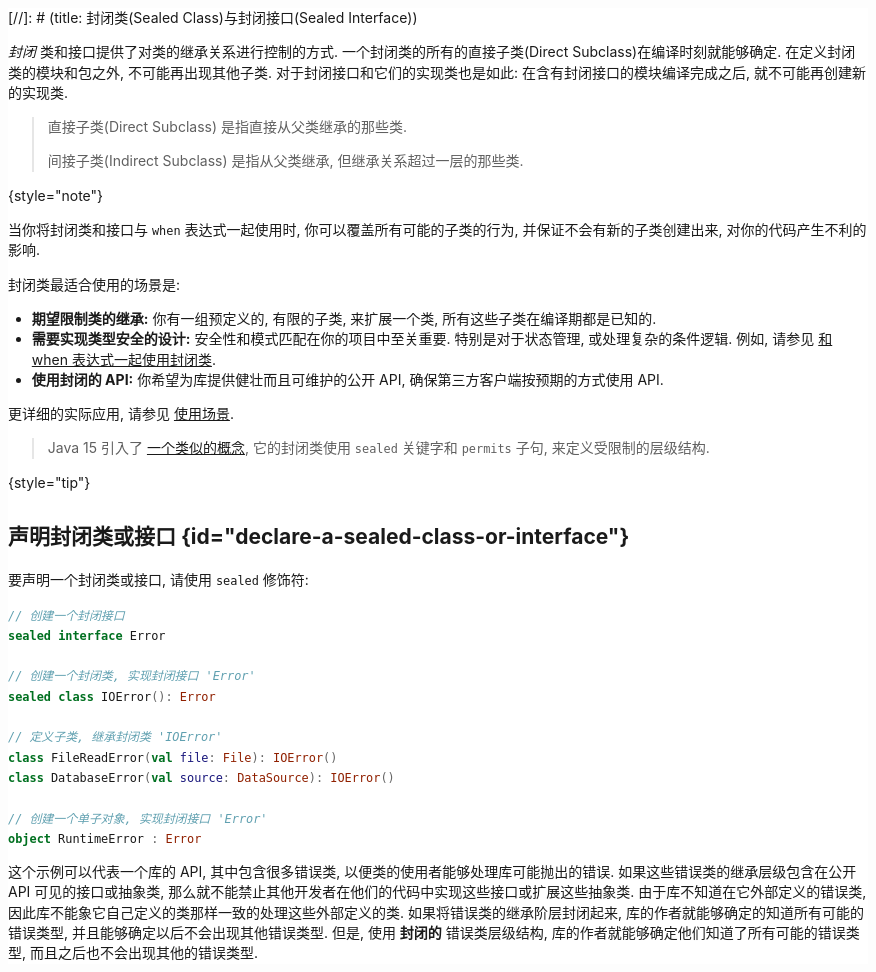 [//]: # (title: 封闭类(Sealed Class)与封闭接口(Sealed Interface))

_封闭_ 类和接口提供了对类的继承关系进行控制的方式.
一个封闭类的所有的直接子类(Direct Subclass)在编译时刻就能够确定.
在定义封闭类的模块和包之外, 不可能再出现其他子类.
对于封闭接口和它们的实现类也是如此: 在含有封闭接口的模块编译完成之后, 就不可能再创建新的实现类.

> 直接子类(Direct Subclass) 是指直接从父类继承的那些类.
>
> 间接子类(Indirect Subclass) 是指从父类继承, 但继承关系超过一层的那些类.
>
{style="note"}

当你将封闭类和接口与 `when` 表达式一起使用时,
你可以覆盖所有可能的子类的行为, 并保证不会有新的子类创建出来, 对你的代码产生不利的影响.

封闭类最适合使用的场景是:

* **期望限制类的继承:**
  你有一组预定义的, 有限的子类, 来扩展一个类, 所有这些子类在编译期都是已知的.
* **需要实现类型安全的设计:**
  安全性和模式匹配在你的项目中至关重要. 特别是对于状态管理, 或处理复杂的条件逻辑.
  例如, 请参见 [和 when 表达式一起使用封闭类](#use-sealed-classes-with-when-expression).
* **使用封闭的 API:**
  你希望为库提供健壮而且可维护的公开 API, 确保第三方客户端按预期的方式使用 API.

更详细的实际应用, 请参见 [使用场景](#use-case-scenarios).

> Java 15 引入了 [一个类似的概念](https://docs.oracle.com/en/java/javase/15/language/sealed-classes-and-interfaces.html#GUID-0C709461-CC33-419A-82BF-61461336E65F),
> 它的封闭类使用 `sealed` 关键字和 `permits` 子句, 来定义受限制的层级结构.
>
{style="tip"}

## 声明封闭类或接口 {id="declare-a-sealed-class-or-interface"}

要声明一个封闭类或接口, 请使用 `sealed` 修饰符:

```kotlin
// 创建一个封闭接口
sealed interface Error

// 创建一个封闭类, 实现封闭接口 'Error'
sealed class IOError(): Error

// 定义子类, 继承封闭类 'IOError'
class FileReadError(val file: File): IOError()
class DatabaseError(val source: DataSource): IOError()

// 创建一个单子对象, 实现封闭接口 'Error'
object RuntimeError : Error
```

这个示例可以代表一个库的 API, 其中包含很多错误类, 以便类的使用者能够处理库可能抛出的错误.
如果这些错误类的继承层级包含在公开 API 可见的接口或抽象类,
那么就不能禁止其他开发者在他们的代码中实现这些接口或扩展这些抽象类.
由于库不知道在它外部定义的错误类, 因此库不能象它自己定义的类那样一致的处理这些外部定义的类.
如果将错误类的继承阶层封闭起来, 库的作者就能够确定的知道所有可能的错误类型, 并且能够确定以后不会出现其他错误类型.
但是, 使用 **封闭的** 错误类层级结构, 库的作者就能够确定他们知道了所有可能的错误类型, 而且之后也不会出现其他的错误类型.

